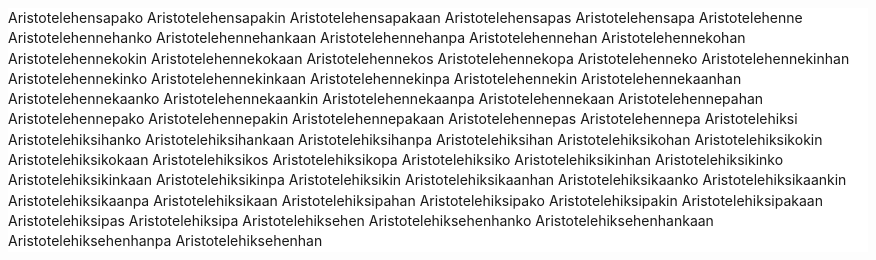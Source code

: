 Aristotelehensapako
Aristotelehensapakin
Aristotelehensapakaan
Aristotelehensapas
Aristotelehensapa
Aristotelehenne
Aristotelehennehanko
Aristotelehennehankaan
Aristotelehennehanpa
Aristotelehennehan
Aristotelehennekohan
Aristotelehennekokin
Aristotelehennekokaan
Aristotelehennekos
Aristotelehennekopa
Aristotelehenneko
Aristotelehennekinhan
Aristotelehennekinko
Aristotelehennekinkaan
Aristotelehennekinpa
Aristotelehennekin
Aristotelehennekaanhan
Aristotelehennekaanko
Aristotelehennekaankin
Aristotelehennekaanpa
Aristotelehennekaan
Aristotelehennepahan
Aristotelehennepako
Aristotelehennepakin
Aristotelehennepakaan
Aristotelehennepas
Aristotelehennepa
Aristotelehiksi
Aristotelehiksihanko
Aristotelehiksihankaan
Aristotelehiksihanpa
Aristotelehiksihan
Aristotelehiksikohan
Aristotelehiksikokin
Aristotelehiksikokaan
Aristotelehiksikos
Aristotelehiksikopa
Aristotelehiksiko
Aristotelehiksikinhan
Aristotelehiksikinko
Aristotelehiksikinkaan
Aristotelehiksikinpa
Aristotelehiksikin
Aristotelehiksikaanhan
Aristotelehiksikaanko
Aristotelehiksikaankin
Aristotelehiksikaanpa
Aristotelehiksikaan
Aristotelehiksipahan
Aristotelehiksipako
Aristotelehiksipakin
Aristotelehiksipakaan
Aristotelehiksipas
Aristotelehiksipa
Aristotelehiksehen
Aristotelehiksehenhanko
Aristotelehiksehenhankaan
Aristotelehiksehenhanpa
Aristotelehiksehenhan